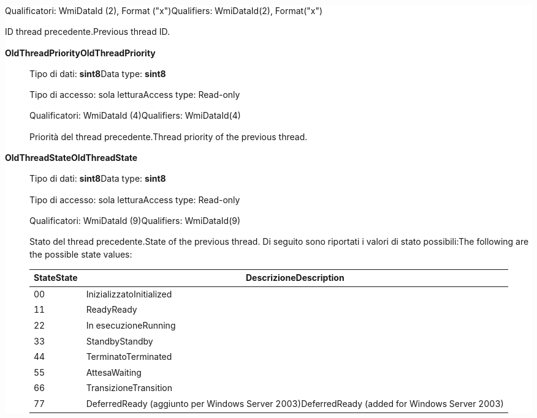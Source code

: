 <span data-ttu-id="41e70-131">Qualificatori: WmiDataId (2), Format ("x")</span><span class="sxs-lookup"><span data-stu-id="41e70-131">Qualifiers: WmiDataId(2), Format("x")</span></span>
</dt> </dl>

<span data-ttu-id="41e70-132">ID thread precedente.</span><span class="sxs-lookup"><span data-stu-id="41e70-132">Previous thread ID.</span></span>

</dd> <dt>

<span data-ttu-id="41e70-133">**OldThreadPriority**</span><span class="sxs-lookup"><span data-stu-id="41e70-133">**OldThreadPriority**</span></span>
</dt> <dd> <dl> <dt>

<span data-ttu-id="41e70-134">Tipo di dati: **sint8**</span><span class="sxs-lookup"><span data-stu-id="41e70-134">Data type: **sint8**</span></span>
</dt> <dt>

<span data-ttu-id="41e70-135">Tipo di accesso: sola lettura</span><span class="sxs-lookup"><span data-stu-id="41e70-135">Access type: Read-only</span></span>
</dt> <dt>

<span data-ttu-id="41e70-136">Qualificatori: WmiDataId (4)</span><span class="sxs-lookup"><span data-stu-id="41e70-136">Qualifiers: WmiDataId(4)</span></span>
</dt> </dl>

<span data-ttu-id="41e70-137">Priorità del thread precedente.</span><span class="sxs-lookup"><span data-stu-id="41e70-137">Thread priority of the previous thread.</span></span>

</dd> <dt>

<span data-ttu-id="41e70-138">**OldThreadState**</span><span class="sxs-lookup"><span data-stu-id="41e70-138">**OldThreadState**</span></span>
</dt> <dd> <dl> <dt>

<span data-ttu-id="41e70-139">Tipo di dati: **sint8**</span><span class="sxs-lookup"><span data-stu-id="41e70-139">Data type: **sint8**</span></span>
</dt> <dt>

<span data-ttu-id="41e70-140">Tipo di accesso: sola lettura</span><span class="sxs-lookup"><span data-stu-id="41e70-140">Access type: Read-only</span></span>
</dt> <dt>

<span data-ttu-id="41e70-141">Qualificatori: WmiDataId (9)</span><span class="sxs-lookup"><span data-stu-id="41e70-141">Qualifiers: WmiDataId(9)</span></span>
</dt> </dl>

<span data-ttu-id="41e70-142">Stato del thread precedente.</span><span class="sxs-lookup"><span data-stu-id="41e70-142">State of the previous thread.</span></span> <span data-ttu-id="41e70-143">Di seguito sono riportati i valori di stato possibili:</span><span class="sxs-lookup"><span data-stu-id="41e70-143">The following are the possible state values:</span></span>

| <span data-ttu-id="41e70-144">State</span><span class="sxs-lookup"><span data-stu-id="41e70-144">State</span></span> | <span data-ttu-id="41e70-145">Descrizione</span><span class="sxs-lookup"><span data-stu-id="41e70-145">Description</span></span>                                   |
|-------|-----------------------------------------------|
| <span data-ttu-id="41e70-146">0</span><span class="sxs-lookup"><span data-stu-id="41e70-146">0</span></span>     | <span data-ttu-id="41e70-147">Inizializzato</span><span class="sxs-lookup"><span data-stu-id="41e70-147">Initialized</span></span>                                   |
| <span data-ttu-id="41e70-148">1</span><span class="sxs-lookup"><span data-stu-id="41e70-148">1</span></span>     | <span data-ttu-id="41e70-149">Ready</span><span class="sxs-lookup"><span data-stu-id="41e70-149">Ready</span></span>                                         |
| <span data-ttu-id="41e70-150">2</span><span class="sxs-lookup"><span data-stu-id="41e70-150">2</span></span>     | <span data-ttu-id="41e70-151">In esecuzione</span><span class="sxs-lookup"><span data-stu-id="41e70-151">Running</span></span>                                       |
| <span data-ttu-id="41e70-152">3</span><span class="sxs-lookup"><span data-stu-id="41e70-152">3</span></span>     | <span data-ttu-id="41e70-153">Standby</span><span class="sxs-lookup"><span data-stu-id="41e70-153">Standby</span></span>                                       |
| <span data-ttu-id="41e70-154">4</span><span class="sxs-lookup"><span data-stu-id="41e70-154">4</span></span>     | <span data-ttu-id="41e70-155">Terminato</span><span class="sxs-lookup"><span data-stu-id="41e70-155">Terminated</span></span>                                    |
| <span data-ttu-id="41e70-156">5</span><span class="sxs-lookup"><span data-stu-id="41e70-156">5</span></span>     | <span data-ttu-id="41e70-157">Attesa</span><span class="sxs-lookup"><span data-stu-id="41e70-157">Waiting</span></span>                                       |
| <span data-ttu-id="41e70-158">6</span><span class="sxs-lookup"><span data-stu-id="41e70-158">6</span></span>     | <span data-ttu-id="41e70-159">Transizione</span><span class="sxs-lookup"><span data-stu-id="41e70-159">Transition</span></span>                                    |
| <span data-ttu-id="41e70-160">7</span><span class="sxs-lookup"><span data-stu-id="41e70-160">7</span></span>     | <span data-ttu-id="41e70-161">DeferredReady (aggiunto per Windows Server 2003)</span><span class="sxs-lookup"><span data-stu-id="41e70-161">DeferredReady (added for Windows Server 2003)</span></span> |
